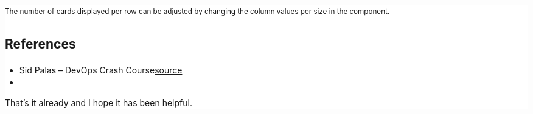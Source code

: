 

<small class="text-gray-600">The number of cards displayed per row can be adjusted by changing the column values per size in the  component.</small>

## References
- Sid Palas – DevOps Crash Course<a href="https://www.youtube.com/watch?v=OXE2a8dqIAI">source</a>
-

That’s it already and I hope it has been helpful.
